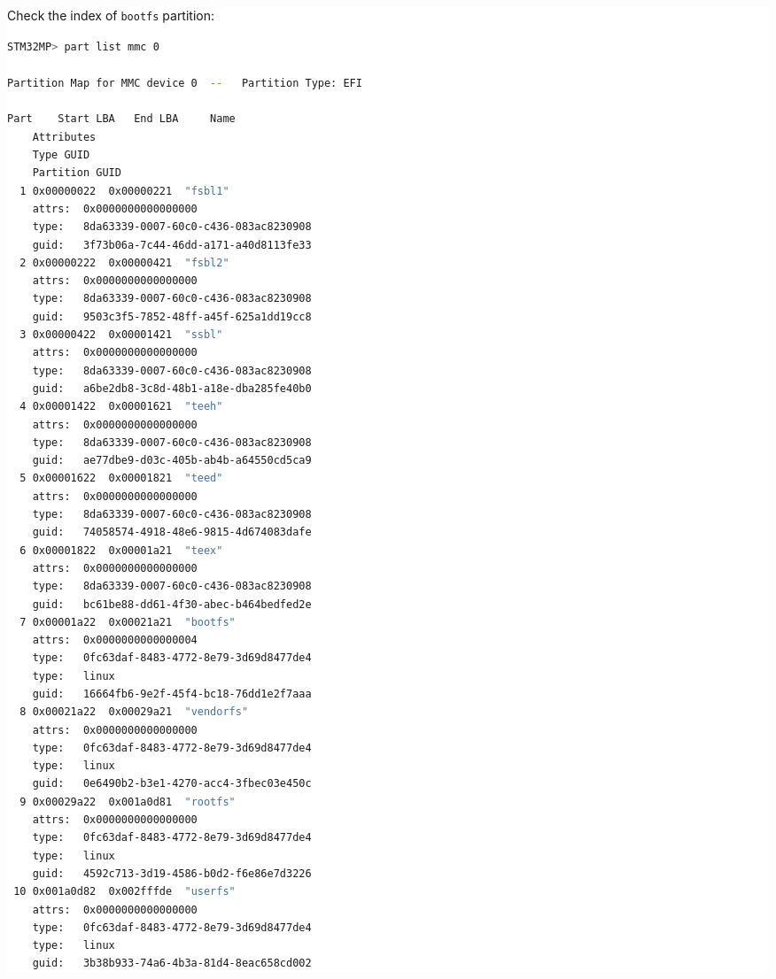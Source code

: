Check the index of `bootfs` partition:

```bash
STM32MP> part list mmc 0

Partition Map for MMC device 0  --   Partition Type: EFI

Part	Start LBA	End LBA		Name
	Attributes
	Type GUID
	Partition GUID
  1	0x00000022	0x00000221	"fsbl1"
	attrs:	0x0000000000000000
	type:	8da63339-0007-60c0-c436-083ac8230908
	guid:	3f73b06a-7c44-46dd-a171-a40d8113fe33
  2	0x00000222	0x00000421	"fsbl2"
	attrs:	0x0000000000000000
	type:	8da63339-0007-60c0-c436-083ac8230908
	guid:	9503c3f5-7852-48ff-a45f-625a1dd19cc8
  3	0x00000422	0x00001421	"ssbl"
	attrs:	0x0000000000000000
	type:	8da63339-0007-60c0-c436-083ac8230908
	guid:	a6be2db8-3c8d-48b1-a18e-dba285fe40b0
  4	0x00001422	0x00001621	"teeh"
	attrs:	0x0000000000000000
	type:	8da63339-0007-60c0-c436-083ac8230908
	guid:	ae77dbe9-d03c-405b-ab4b-a64550cd5ca9
  5	0x00001622	0x00001821	"teed"
	attrs:	0x0000000000000000
	type:	8da63339-0007-60c0-c436-083ac8230908
	guid:	74058574-4918-48e6-9815-4d674083dafe
  6	0x00001822	0x00001a21	"teex"
	attrs:	0x0000000000000000
	type:	8da63339-0007-60c0-c436-083ac8230908
	guid:	bc61be88-dd61-4f30-abec-b464bedfed2e
  7	0x00001a22	0x00021a21	"bootfs"
	attrs:	0x0000000000000004
	type:	0fc63daf-8483-4772-8e79-3d69d8477de4
	type:	linux
	guid:	16664fb6-9e2f-45f4-bc18-76dd1e2f7aaa
  8	0x00021a22	0x00029a21	"vendorfs"
	attrs:	0x0000000000000000
	type:	0fc63daf-8483-4772-8e79-3d69d8477de4
	type:	linux
	guid:	0e6490b2-b3e1-4270-acc4-3fbec03e450c
  9	0x00029a22	0x001a0d81	"rootfs"
	attrs:	0x0000000000000000
	type:	0fc63daf-8483-4772-8e79-3d69d8477de4
	type:	linux
	guid:	4592c713-3d19-4586-b0d2-f6e86e7d3226
 10	0x001a0d82	0x002fffde	"userfs"
	attrs:	0x0000000000000000
	type:	0fc63daf-8483-4772-8e79-3d69d8477de4
	type:	linux
	guid:	3b38b933-74a6-4b3a-81d4-8eac658cd002
```
